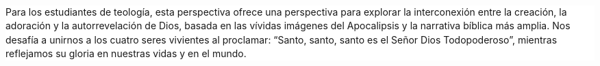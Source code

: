 Para los estudiantes de teología, esta perspectiva ofrece una perspectiva para explorar la interconexión entre la creación, la adoración y la autorrevelación de Dios, basada en las vívidas imágenes del Apocalipsis y la narrativa bíblica más amplia. Nos desafía a unirnos a los cuatro seres vivientes al proclamar: “Santo, santo, santo es el Señor Dios Todopoderoso”, mientras reflejamos su gloria en nuestras vidas y en el mundo.